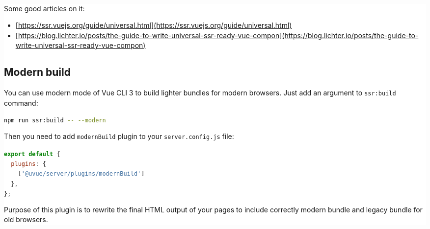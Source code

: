 Some good articles on it:

- [https://ssr.vuejs.org/guide/universal.html](https://ssr.vuejs.org/guide/universal.html)
- [https://blog.lichter.io/posts/the-guide-to-write-universal-ssr-ready-vue-compon](https://blog.lichter.io/posts/the-guide-to-write-universal-ssr-ready-vue-compon)

## Modern build

You can use modern mode of Vue CLI 3 to build lighter bundles for modern
browsers. Just add an argument to `ssr:build` command:

```bash
npm run ssr:build -- --modern
```

Then you need to add `modernBuild` plugin to your `server.config.js` file:

```js
export default {
  plugins: {
    ['@uvue/server/plugins/modernBuild']
  },
};
```

Purpose of this plugin is to rewrite the final HTML output of your pages to
include correctly modern bundle and legacy bundle for old browsers.
